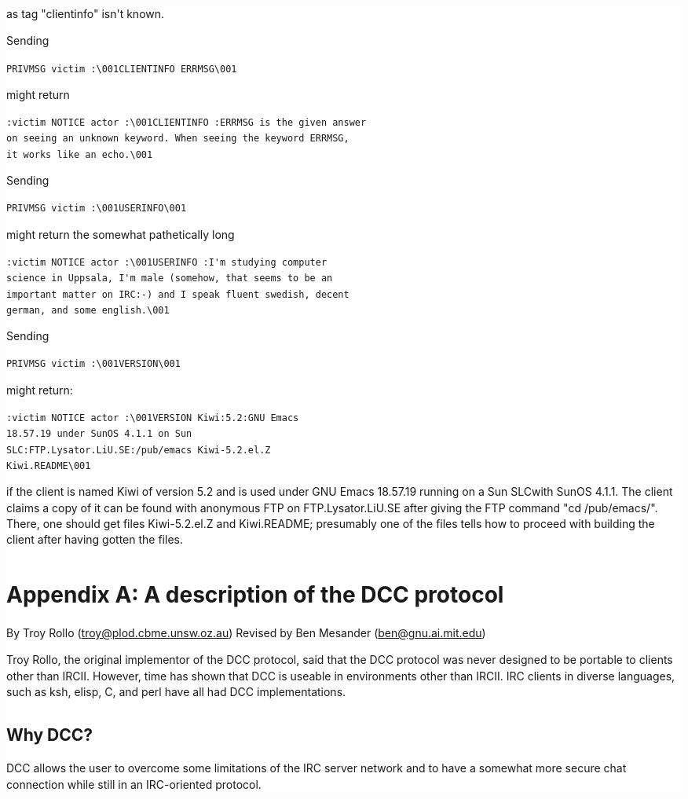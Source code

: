 as tag "clientinfo" isn't known.

Sending

    PRIVMSG victim :\001CLIENTINFO ERRMSG\001

might return

    :victim NOTICE actor :\001CLIENTINFO :ERRMSG is the given answer
    on seeing an unknown keyword. When seeing the keyword ERRMSG,
    it works like an echo.\001

Sending

    PRIVMSG victim :\001USERINFO\001

might return the somewhat pathetically long

    :victim NOTICE actor :\001USERINFO :I'm studying computer
    science in Uppsala, I'm male (somehow, that seems to be an
    important matter on IRC:-) and I speak fluent swedish, decent
    german, and some english.\001

Sending

    PRIVMSG victim :\001VERSION\001

might return:

    :victim NOTICE actor :\001VERSION Kiwi:5.2:GNU Emacs
    18.57.19 under SunOS 4.1.1 on Sun
    SLC:FTP.Lysator.LiU.SE:/pub/emacs Kiwi-5.2.el.Z
    Kiwi.README\001

if the client is named Kiwi of version 5.2 and is used under GNU Emacs
18.57.19 running on a Sun SLCwith SunOS 4.1.1. The client claims a
copy of it can be found with anonymous FTP on FTP.Lysator.LiU.SE after
giving the FTP command "cd /pub/emacs/". There, one should get files
Kiwi-5.2.el.Z and Kiwi.README; presumably one of the files tells how to
proceed with building the client after having gotten the files.



# Appendix A: A description of the DCC protocol

By Troy Rollo (troy@plod.cbme.unsw.oz.au)
Revised by Ben Mesander (ben@gnu.ai.mit.edu)

Troy Rollo, the original implementor of the DCC protocol, said
that the DCC protocol was never designed to be portable to clients
other than IRCII. However, time has shown that DCC is useable in
environments other than IRCII. IRC clients in diverse languages, such
as ksh, elisp, C, and perl have all had DCC implementations.

## Why DCC?

DCC allows the user to overcome some limitations of the IRC
server network and to have a somewhat more secure chat connection
while still in an IRC-oriented protocol.

